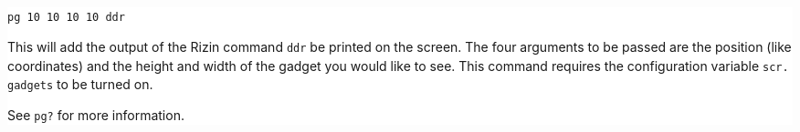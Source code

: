 ```
pg 10 10 10 10 ddr
```

This will add the output of the Rizin command `ddr` be printed on the screen. The four arguments to be passed are
the position (like coordinates) and the height and width of the gadget you would like to see. This command requires
the configuration variable `scr.gadgets` to be turned on.

See `pg?` for more information.
